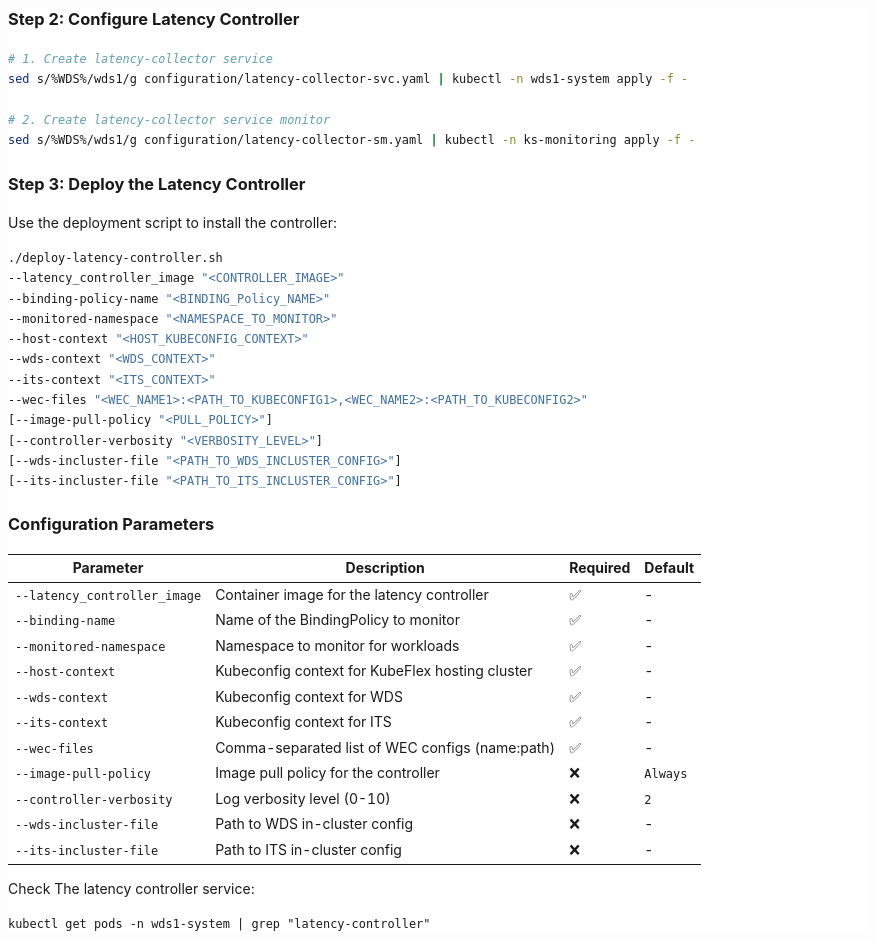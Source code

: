 ### Step 2: Configure Latency Controller
```bash
# 1. Create latency-collector service
sed s/%WDS%/wds1/g configuration/latency-collector-svc.yaml | kubectl -n wds1-system apply -f -

# 2. Create latency-collector service monitor
sed s/%WDS%/wds1/g configuration/latency-collector-sm.yaml | kubectl -n ks-monitoring apply -f -
```

### Step 3: Deploy the Latency Controller

Use the deployment script to install the controller:
```bash
./deploy-latency-controller.sh
--latency_controller_image "<CONTROLLER_IMAGE>"
--binding-policy-name "<BINDING_Policy_NAME>"
--monitored-namespace "<NAMESPACE_TO_MONITOR>"
--host-context "<HOST_KUBECONFIG_CONTEXT>"
--wds-context "<WDS_CONTEXT>"
--its-context "<ITS_CONTEXT>"
--wec-files "<WEC_NAME1>:<PATH_TO_KUBECONFIG1>,<WEC_NAME2>:<PATH_TO_KUBECONFIG2>"
[--image-pull-policy "<PULL_POLICY>"]
[--controller-verbosity "<VERBOSITY_LEVEL>"]
[--wds-incluster-file "<PATH_TO_WDS_INCLUSTER_CONFIG>"]
[--its-incluster-file "<PATH_TO_ITS_INCLUSTER_CONFIG>"]
```

### Configuration Parameters

| Parameter                   | Description                                                | Required | Default  |
|-----------------------------|------------------------------------------------------------|----------|----------|
| `--latency_controller_image`| Container image for the latency controller                 | ✅        | -        |
| `--binding-name`          | Name of the BindingPolicy to monitor                       | ✅        | -        |
| `--monitored-namespace`     | Namespace to monitor for workloads                         | ✅        | -        |
| `--host-context`            | Kubeconfig context for KubeFlex hosting cluster            | ✅        | -        |
| `--wds-context`             | Kubeconfig context for WDS                                 | ✅        | -        |
| `--its-context`             | Kubeconfig context for ITS                                 | ✅        | -        |
| `--wec-files`               | Comma-separated list of WEC configs (name:path)            | ✅        | -        |
| `--image-pull-policy`       | Image pull policy for the controller                       | ❌        | `Always` |
| `--controller-verbosity`    | Log verbosity level (0-10)                                 | ❌        | `2`      |
| `--wds-incluster-file`      | Path to WDS in-cluster config                              | ❌        | -        |
| `--its-incluster-file`      | Path to ITS in-cluster config                              | ❌        | -        |

Check The latency controller service:
```
kubectl get pods -n wds1-system | grep "latency-controller"
```
